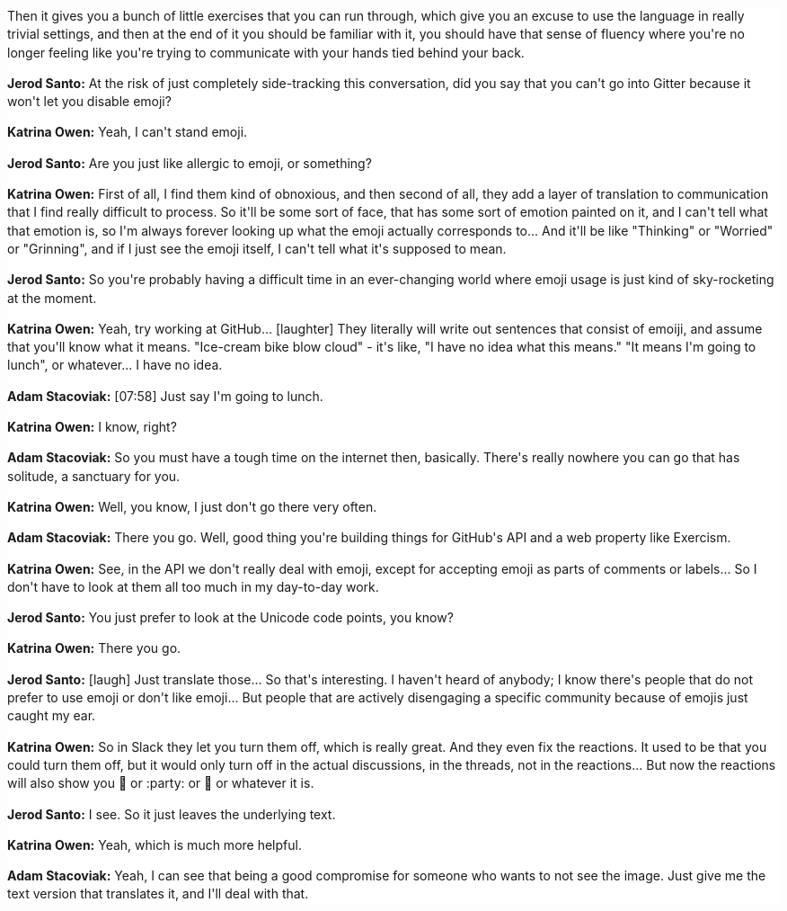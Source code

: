 Then it gives you a bunch of little exercises that you can run through, which give you an excuse to use the language in really trivial settings, and then at the end of it you should be familiar with it, you should have that sense of fluency where you're no longer feeling like you're trying to communicate with your hands tied behind your back.

**Jerod Santo:** At the risk of just completely side-tracking this conversation, did you say that you can't go into Gitter because it won't let you disable emoji?

**Katrina Owen:** Yeah, I can't stand emoji.

**Jerod Santo:** Are you just like allergic to emoji, or something?

**Katrina Owen:** First of all, I find them kind of obnoxious, and then second of all, they add a layer of translation to communication that I find really difficult to process. So it'll be some sort of face, that has some sort of emotion painted on it, and I can't tell what that emotion is, so I'm always forever looking up what the emoji actually corresponds to... And it'll be like "Thinking" or "Worried" or "Grinning", and if I just see the emoji itself, I can't tell what it's supposed to mean.

**Jerod Santo:** So you're probably having a difficult time in an ever-changing world where emoji usage is just kind of sky-rocketing at the moment.

**Katrina Owen:** Yeah, try working at GitHub... [laughter] They literally will write out sentences that consist of emoiji, and assume that you'll know what it means. "Ice-cream bike blow cloud" - it's like, "I have no idea what this means." "It means I'm going to lunch", or whatever... I have no idea.

**Adam Stacoviak:** \[07:58\] Just say I'm going to lunch.

**Katrina Owen:** I know, right?

**Adam Stacoviak:** So you must have a tough time on the internet then, basically. There's really nowhere you can go that has solitude, a sanctuary for you.

**Katrina Owen:** Well, you know, I just don't go there very often.

**Adam Stacoviak:** There you go. Well, good thing you're building things for GitHub's API and a web property like Exercism.

**Katrina Owen:** See, in the API we don't really deal with emoji, except for accepting emoji as parts of comments or labels... So I don't have to look at them all too much in my day-to-day work.

**Jerod Santo:** You just prefer to look at the Unicode code points, you know?

**Katrina Owen:** There you go.

**Jerod Santo:** [laugh] Just translate those... So that's interesting. I haven't heard of anybody; I know there's people that do not prefer to use emoji or don't like emoji... But people that are actively disengaging a specific community because of emojis just caught my ear.

**Katrina Owen:** So in Slack they let you turn them off, which is really great. And they even fix the reactions. It used to be that you could turn them off, but it would only turn off in the actual discussions, in the threads, not in the reactions... But now the reactions will also show you :thinking: or :party: or :pizza: or whatever it is.

**Jerod Santo:** I see. So it just leaves the underlying text.

**Katrina Owen:** Yeah, which is much more helpful.

**Adam Stacoviak:** Yeah, I can see that being a good compromise for someone who wants to not see the image. Just give me the text version that translates it, and I'll deal with that.
